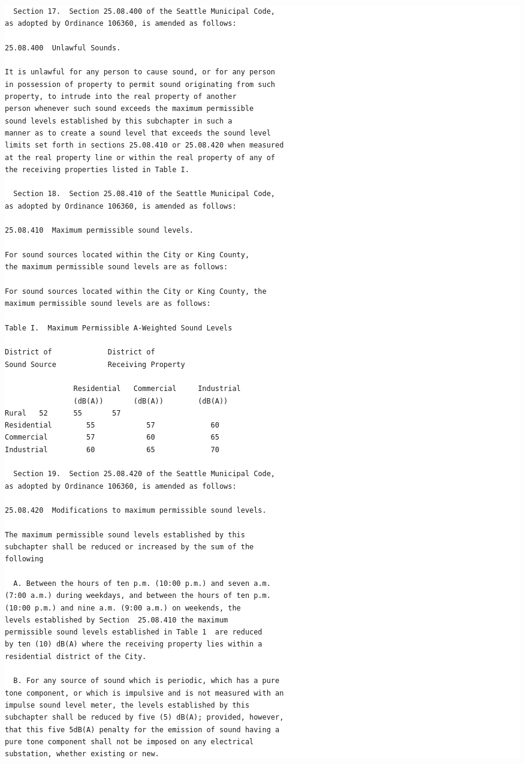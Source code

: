       Section 17.  Section 25.08.400 of the Seattle Municipal Code,  
    as adopted by Ordinance 106360, is amended as follows:  
  
    25.08.400  Unlawful Sounds.  
  
    It is unlawful for any person to cause sound, or for any person  
    in possession of property to permit sound originating from such  
    property, to intrude into the real property of another  
    person whenever such sound exceeds the maximum permissible  
    sound levels established by this subchapter in such a  
    manner as to create a sound level that exceeds the sound level  
    limits set forth in sections 25.08.410 or 25.08.420 when measured  
    at the real property line or within the real property of any of  
    the receiving properties listed in Table I.  
  
      Section 18.  Section 25.08.410 of the Seattle Municipal Code,  
    as adopted by Ordinance 106360, is amended as follows:  
  
    25.08.410  Maximum permissible sound levels.  
  
    For sound sources located within the City or King County,  
    the maximum permissible sound levels are as follows:  
  
    For sound sources located within the City or King County, the  
    maximum permissible sound levels are as follows:  
  
    Table I.  Maximum Permissible A-Weighted Sound Levels  
  
    District of             District of  
    Sound Source            Receiving Property  
  
                    Residential   Commercial     Industrial  
                    (dB(A))       (dB(A))        (dB(A))  
    Rural   52      55       57  
    Residential        55            57             60  
    Commercial         57            60             65  
    Industrial         60            65             70  
  
      Section 19.  Section 25.08.420 of the Seattle Municipal Code,  
    as adopted by Ordinance 106360, is amended as follows:  
  
    25.08.420  Modifications to maximum permissible sound levels.  
  
    The maximum permissible sound levels established by this  
    subchapter shall be reduced or increased by the sum of the  
    following  
  
      A. Between the hours of ten p.m. (10:00 p.m.) and seven a.m.  
    (7:00 a.m.) during weekdays, and between the hours of ten p.m.  
    (10:00 p.m.) and nine a.m. (9:00 a.m.) on weekends, the  
    levels established by Section  25.08.410 the maximum  
    permissible sound levels established in Table 1  are reduced  
    by ten (10) dB(A) where the receiving property lies within a  
    residential district of the City.  
  
      B. For any source of sound which is periodic, which has a pure  
    tone component, or which is impulsive and is not measured with an  
    impulse sound level meter, the levels established by this  
    subchapter shall be reduced by five (5) dB(A); provided, however,  
    that this five 5dB(A) penalty for the emission of sound having a  
    pure tone component shall not be imposed on any electrical  
    substation, whether existing or new.  
  